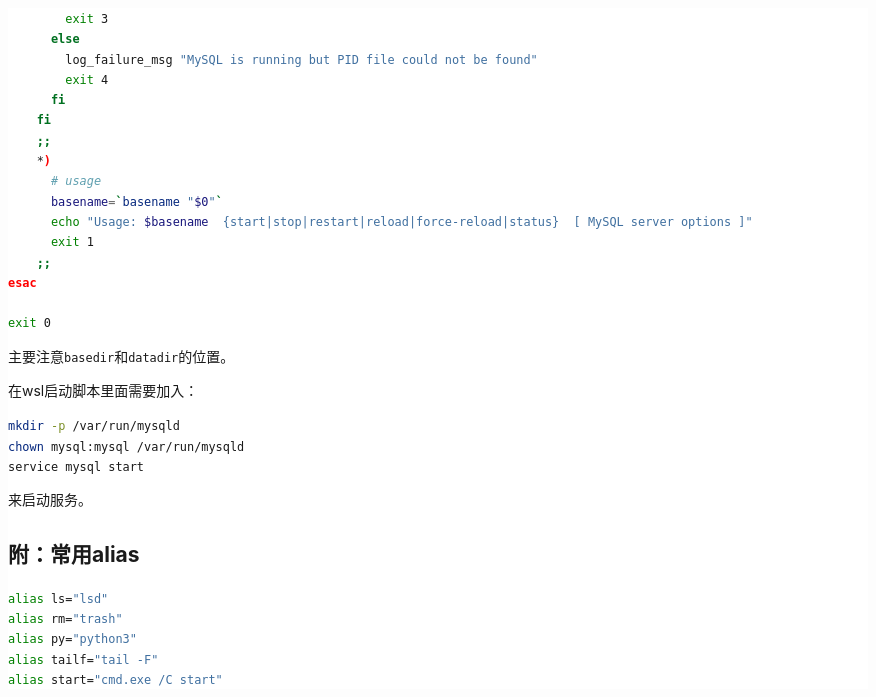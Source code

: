 ```bash
        exit 3
      else
        log_failure_msg "MySQL is running but PID file could not be found"
        exit 4
      fi
    fi
    ;;
    *)
      # usage
      basename=`basename "$0"`
      echo "Usage: $basename  {start|stop|restart|reload|force-reload|status}  [ MySQL server options ]"
      exit 1
    ;;
esac

exit 0
```

主要注意`basedir`和`datadir`的位置。

在wsl启动脚本里面需要加入：

```bash
mkdir -p /var/run/mysqld
chown mysql:mysql /var/run/mysqld
service mysql start
```

来启动服务。

## 附：常用alias

```bash
alias ls="lsd"
alias rm="trash"
alias py="python3"
alias tailf="tail -F"
alias start="cmd.exe /C start"
```


